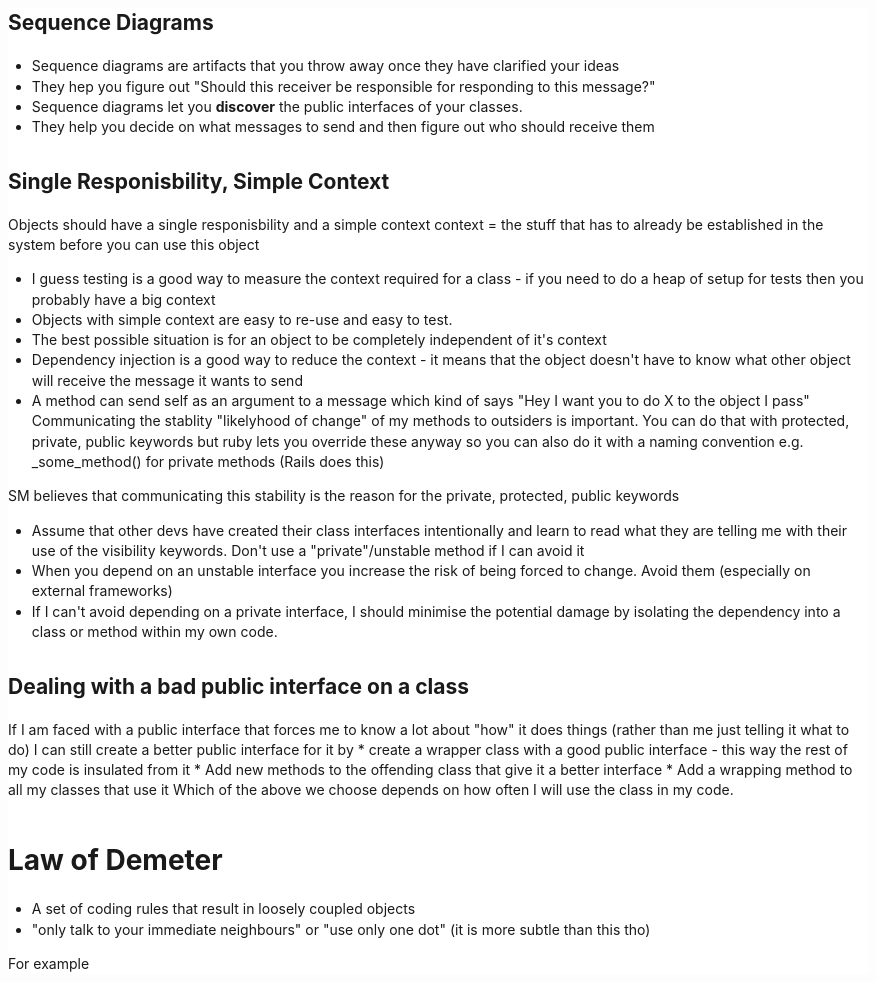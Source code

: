 ## Sequence Diagrams

* Sequence diagrams are artifacts that you throw away once they have clarified your ideas
* They hep you figure out "Should this receiver be responsible for responding to this message?"
* Sequence diagrams let you **discover** the public interfaces of your classes.
* They help you decide on what messages to send and then figure out who should receive them

## Single Responisbility, Simple Context

Objects should have a single responisbility and a simple context
context = the stuff that has to already be established in the system before you can use this object
* I guess testing is a good way to measure the context required for a class - if you need to do a heap of setup for tests then you probably have a big context
* Objects with simple context are easy to re-use and easy to test.
* The best possible situation is for an object to be completely independent of it's context
* Dependency injection is a good way to reduce the context - it means that the object doesn't have to know what other object will receive the message it wants to send
* A method can send self as an argument to a message which kind of says "Hey I want you to do X to the object I pass"
Communicating the stablity "likelyhood of change" of my methods to outsiders is important. You can do that with protected, private, public keywords but ruby lets  you override these anyway so you can also do it with a naming convention e.g. _some_method() for private methods (Rails does this)

SM believes that communicating this stability is the reason for the private, protected, public keywords

* Assume that other devs have created their class interfaces intentionally and learn to read what they are telling me with their use of the visibility keywords. Don't use a "private"/unstable method if I can avoid it
* When you depend on an unstable interface you increase the risk of being forced to change. Avoid them (especially on external frameworks)
* If I can't avoid depending on a private interface, I should minimise the potential damage by isolating the dependency into a class or method within my own code.

## Dealing with a bad public interface on a class

If I am faced with a public interface that forces me to know a lot about "how" it does things (rather than me just telling it what to do) I can still create a better public interface for it by
	* create a wrapper class with a good public interface - this way the rest of my code is insulated from it
	* Add new methods to the offending class that give it a better interface
	* Add a wrapping method to all my classes that use it
Which of the above we choose depends on how often I will use the class in my code.

# Law of Demeter

* A set of coding rules that result in loosely coupled objects
* "only talk to your immediate neighbours" or "use only one dot" (it is more subtle than this tho)

For example
